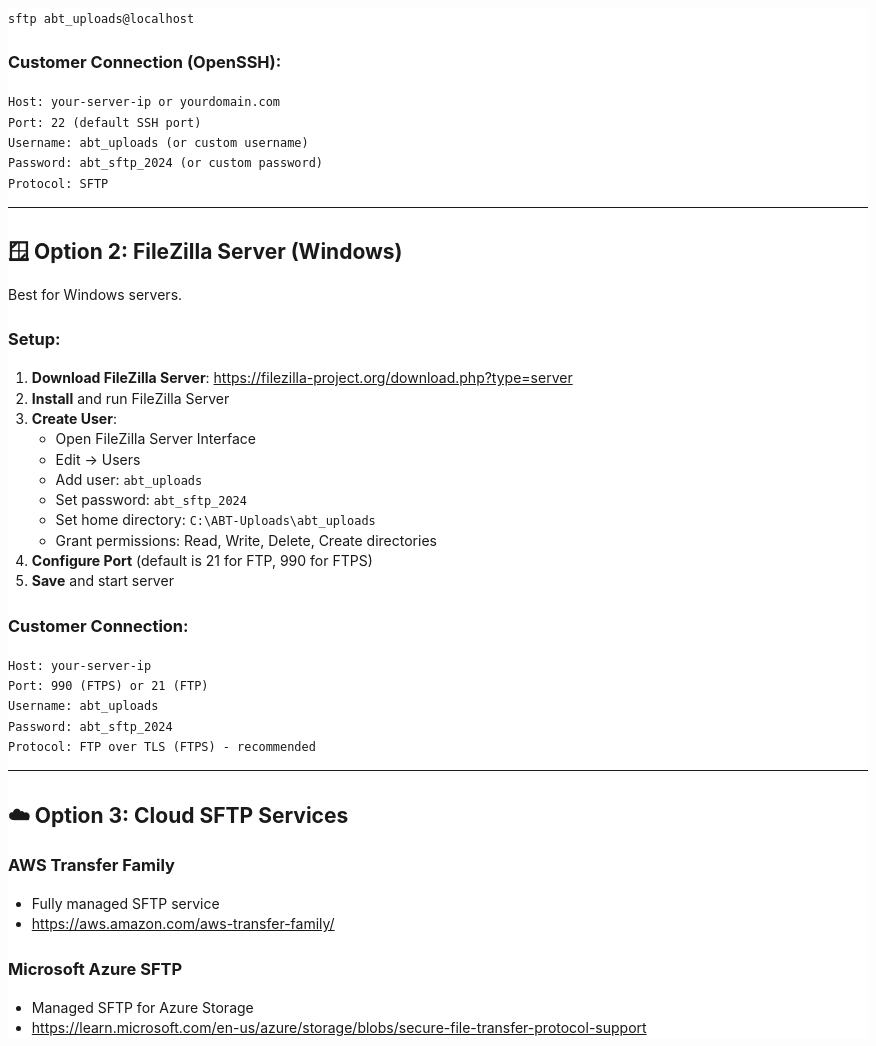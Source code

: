 ```bash
sftp abt_uploads@localhost
```

### Customer Connection (OpenSSH):
```
Host: your-server-ip or yourdomain.com
Port: 22 (default SSH port)
Username: abt_uploads (or custom username)
Password: abt_sftp_2024 (or custom password)
Protocol: SFTP
```

---

## 🪟 Option 2: FileZilla Server (Windows)

Best for Windows servers.

### Setup:

1. **Download FileZilla Server**: https://filezilla-project.org/download.php?type=server
2. **Install** and run FileZilla Server
3. **Create User**:
   - Open FileZilla Server Interface
   - Edit → Users
   - Add user: `abt_uploads`
   - Set password: `abt_sftp_2024`
   - Set home directory: `C:\ABT-Uploads\abt_uploads`
   - Grant permissions: Read, Write, Delete, Create directories
4. **Configure Port** (default is 21 for FTP, 990 for FTPS)
5. **Save** and start server

### Customer Connection:
```
Host: your-server-ip
Port: 990 (FTPS) or 21 (FTP)
Username: abt_uploads
Password: abt_sftp_2024
Protocol: FTP over TLS (FTPS) - recommended
```

---

## ☁️ Option 3: Cloud SFTP Services

### AWS Transfer Family
- Fully managed SFTP service
- https://aws.amazon.com/aws-transfer-family/

### Microsoft Azure SFTP
- Managed SFTP for Azure Storage
- https://learn.microsoft.com/en-us/azure/storage/blobs/secure-file-transfer-protocol-support
